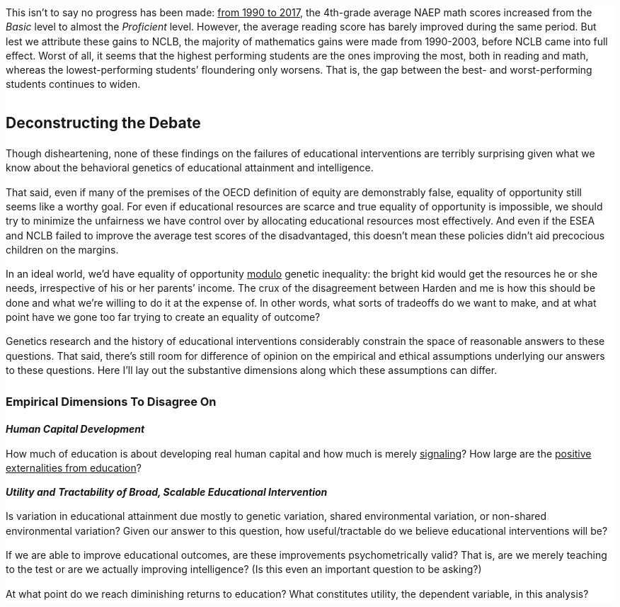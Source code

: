 This isn’t to say no progress has been made: [from 1990 to 2017](https://www.nationsreportcard.gov/reading_math_2017_highlights/), the 4th-grade average NAEP math scores increased from the _Basic_ level to almost the _Proficient_ level. However, the average reading score has barely improved during the same period. But lest we attribute these gains to NCLB, the majority of mathematics gains were made from 1990-2003, before NCLB came into full effect. Worst of all, it seems that the highest performing students are the ones improving the most, both in reading and math, whereas the lowest-performing students’ floundering only worsens. That is, the gap between the best- and worst-performing students continues to widen.

## Deconstructing the Debate

Though disheartening, none of these findings on the failures of educational interventions are terribly surprising given what we know about the behavioral genetics of educational attainment and intelligence.

That said, even if many of the premises of the OECD definition of equity are demonstrably false, equality of opportunity still seems like a worthy goal. For even if educational resources are scarce and true equality of opportunity is impossible, we should try to minimize the unfairness we have control over by allocating educational resources most effectively. And even if the ESEA and NCLB failed to improve the average test scores of the disadvantaged, this doesn’t mean these policies didn’t aid precocious children on the margins.

In an ideal world, we’d have equality of opportunity [modulo](https://english.stackexchange.com/questions/70018/meaning-of-modulo-the-fact) genetic inequality: the bright kid would get the resources he or she needs, irrespective of his or her parents’ income. The crux of the disagreement between Harden and me is how this should be done and what we’re willing to do it at the expense of. In other words, what sorts of tradeoffs do we want to make, and at what point have we gone too far trying to create an equality of outcome?

Genetics research and the history of educational interventions considerably constrain the space of reasonable answers to these questions. That said, there’s still room for difference of opinion on the empirical and ethical assumptions underlying our answers to these questions. Here I’ll lay out the substantive dimensions along which these assumptions can differ.

### Empirical Dimensions To Disagree On&nbsp;

_**Human Capital Development**_

How much of education is about developing real human capital and how much is merely [signaling](https://academic.oup.com/qje/article-lookup/doi/10.2307/1882010)? How large are the [positive externalities from education](https://philpapers.org/archive/ANOPGA-5.pdf)?

**_Utility and_** _**Tractability of Broad, Scalable Educational Intervention**_

Is variation in educational attainment due mostly to genetic variation, shared environmental variation, or non-shared environmental variation? Given our answer to this question, how useful/tractable do we believe educational interventions will be?&nbsp;

If we are able to improve educational outcomes, are these improvements psychometrically valid? That is, are we merely teaching to the test or are we actually improving intelligence? (Is this even an important question to be asking?)

At what point do we reach diminishing returns to education? What constitutes utility, the dependent variable, in this analysis?
